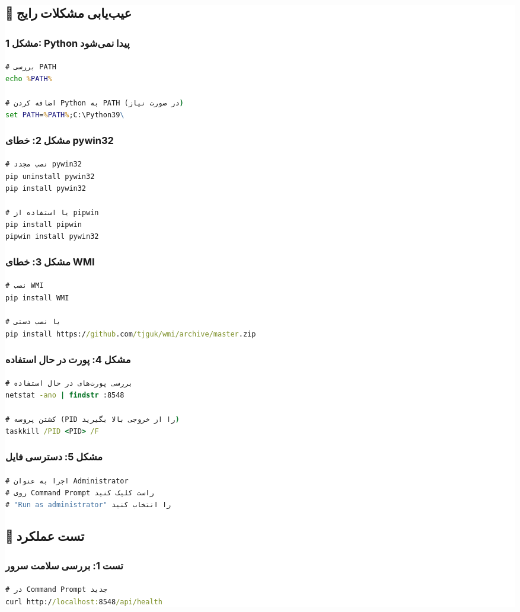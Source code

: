 ## 🔧 عیب‌یابی مشکلات رایج

### مشکل 1: Python پیدا نمی‌شود
```cmd
# بررسی PATH
echo %PATH%

# اضافه کردن Python به PATH (در صورت نیاز)
set PATH=%PATH%;C:\Python39\
```

### مشکل 2: خطای pywin32
```cmd
# نصب مجدد pywin32
pip uninstall pywin32
pip install pywin32

# یا استفاده از pipwin
pip install pipwin
pipwin install pywin32
```

### مشکل 3: خطای WMI
```cmd
# نصب WMI
pip install WMI

# یا نصب دستی
pip install https://github.com/tjguk/wmi/archive/master.zip
```

### مشکل 4: پورت در حال استفاده
```cmd
# بررسی پورت‌های در حال استفاده
netstat -ano | findstr :8548

# کشتن پروسه (PID را از خروجی بالا بگیرید)
taskkill /PID <PID> /F
```

### مشکل 5: دسترسی فایل
```cmd
# اجرا به عنوان Administrator
# روی Command Prompt راست کلیک کنید
# "Run as administrator" را انتخاب کنید
```

## 🎯 تست عملکرد

### تست 1: بررسی سلامت سرور
```cmd
# در Command Prompt جدید
curl http://localhost:8548/api/health
```

